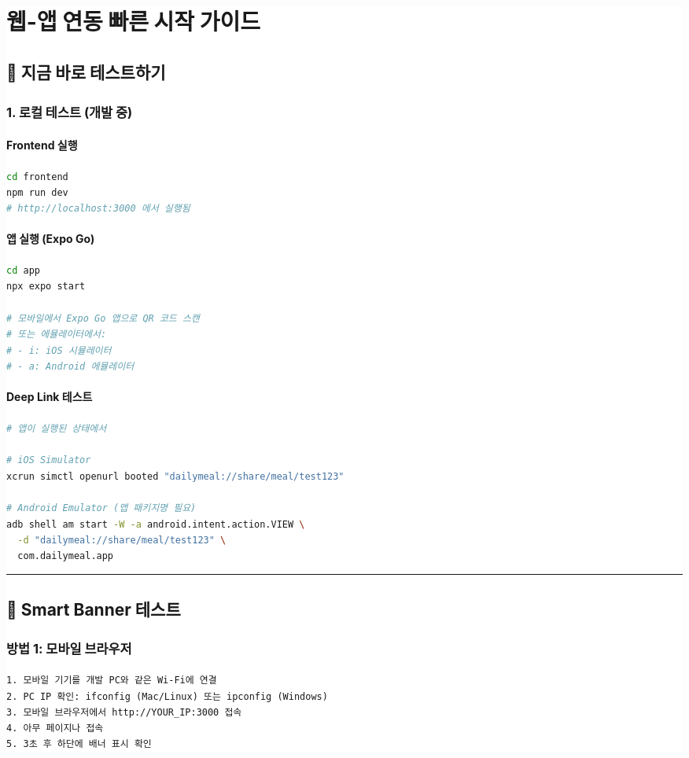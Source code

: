 # 웹-앱 연동 빠른 시작 가이드

## 🎯 지금 바로 테스트하기

### 1. 로컬 테스트 (개발 중)

#### Frontend 실행
```bash
cd frontend
npm run dev
# http://localhost:3000 에서 실행됨
```

#### 앱 실행 (Expo Go)
```bash
cd app
npx expo start

# 모바일에서 Expo Go 앱으로 QR 코드 스캔
# 또는 에뮬레이터에서:
# - i: iOS 시뮬레이터
# - a: Android 에뮬레이터
```

#### Deep Link 테스트
```bash
# 앱이 실행된 상태에서

# iOS Simulator
xcrun simctl openurl booted "dailymeal://share/meal/test123"

# Android Emulator (앱 패키지명 필요)
adb shell am start -W -a android.intent.action.VIEW \
  -d "dailymeal://share/meal/test123" \
  com.dailymeal.app
```

---

## 📱 Smart Banner 테스트

### 방법 1: 모바일 브라우저
```
1. 모바일 기기를 개발 PC와 같은 Wi-Fi에 연결
2. PC IP 확인: ifconfig (Mac/Linux) 또는 ipconfig (Windows)
3. 모바일 브라우저에서 http://YOUR_IP:3000 접속
4. 아무 페이지나 접속
5. 3초 후 하단에 배너 표시 확인
```
